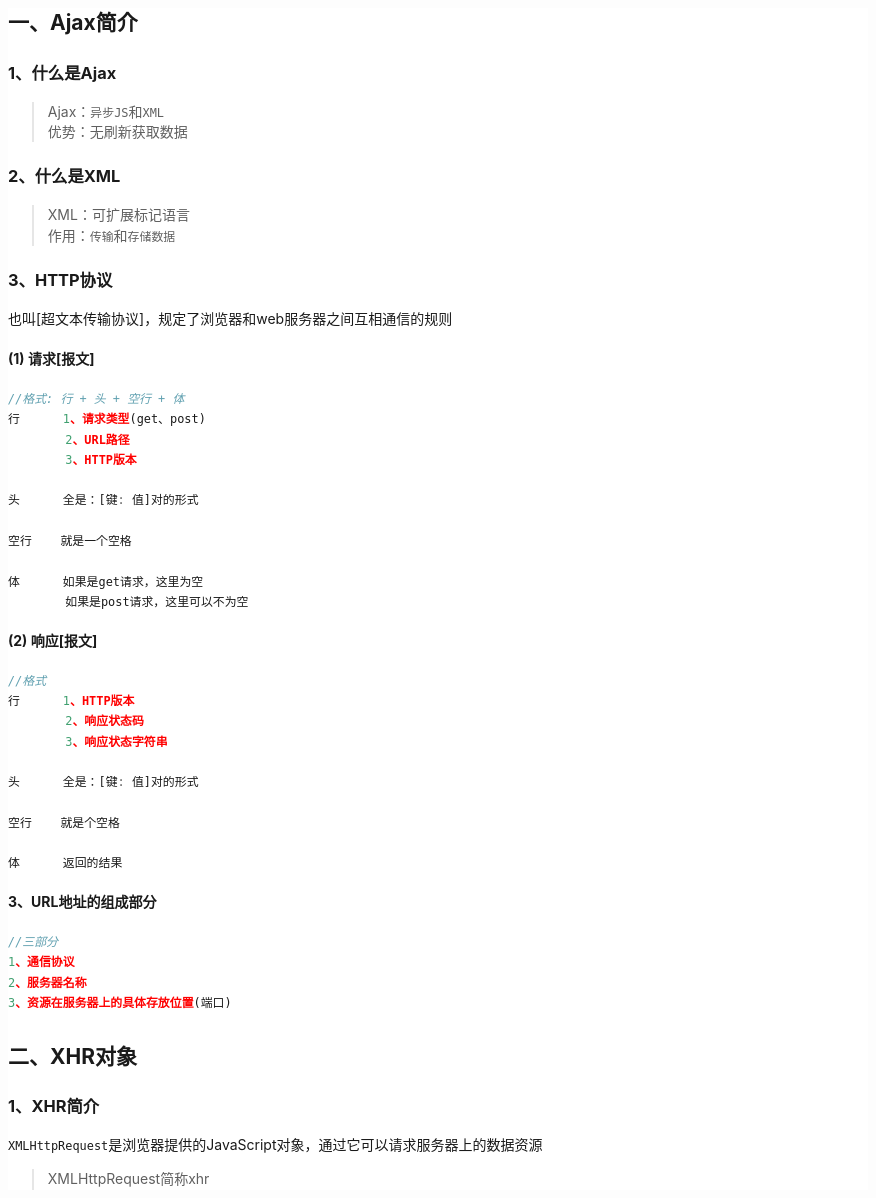 ## 一、Ajax简介
### 1、什么是Ajax
>Ajax：`异步JS`和`XML`  
>优势：无刷新获取数据  

### 2、什么是XML
>XML：可扩展标记语言  
>作用：`传输`和`存储数据`  

### 3、HTTP协议
也叫[超文本传输协议]，规定了浏览器和web服务器之间互相通信的规则  
#### (1) 请求[报文]
```js
//格式: 行 + 头 + 空行 + 体
行      1、请求类型(get、post)
        2、URL路径
        3、HTTP版本

头      全是：[键: 值]对的形式

空行    就是一个空格

体      如果是get请求，这里为空
        如果是post请求，这里可以不为空
```
#### (2) 响应[报文]
```js
//格式
行      1、HTTP版本
        2、响应状态码
        3、响应状态字符串

头      全是：[键: 值]对的形式

空行    就是个空格

体      返回的结果
```
#### 3、URL地址的组成部分
```js
//三部分
1、通信协议
2、服务器名称
3、资源在服务器上的具体存放位置(端口)
```
## 二、XHR对象
### 1、XHR简介
`XMLHttpRequest`是浏览器提供的JavaScript对象，通过它可以请求服务器上的数据资源  
>XMLHttpRequest简称xhr  
